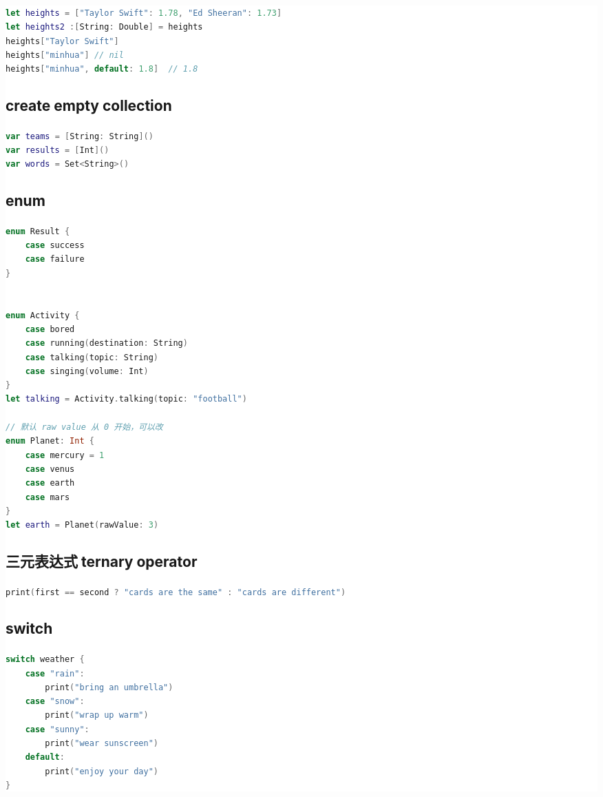 ```swift
let heights = ["Taylor Swift": 1.78, "Ed Sheeran": 1.73]
let heights2 :[String: Double] = heights
heights["Taylor Swift"]
heights["minhua"] // nil
heights["minhua", default: 1.8]  // 1.8
```

## create empty collection

```swift
var teams = [String: String]()
var results = [Int]()
var words = Set<String>()
```

## enum

```swift
enum Result {
    case success
    case failure
}


enum Activity {
    case bored
    case running(destination: String)
    case talking(topic: String)
    case singing(volume: Int)
}
let talking = Activity.talking(topic: "football")

// 默认 raw value 从 0 开始，可以改
enum Planet: Int {
    case mercury = 1
    case venus
    case earth
    case mars
}
let earth = Planet(rawValue: 3)
```

## 三元表达式  ternary operator

```swift
print(first == second ? "cards are the same" : "cards are different")
```

## switch

```swift
switch weather {
    case "rain":
        print("bring an umbrella")
    case "snow":
        print("wrap up warm")
    case "sunny":
        print("wear sunscreen")
    default:
        print("enjoy your day")
}
```

